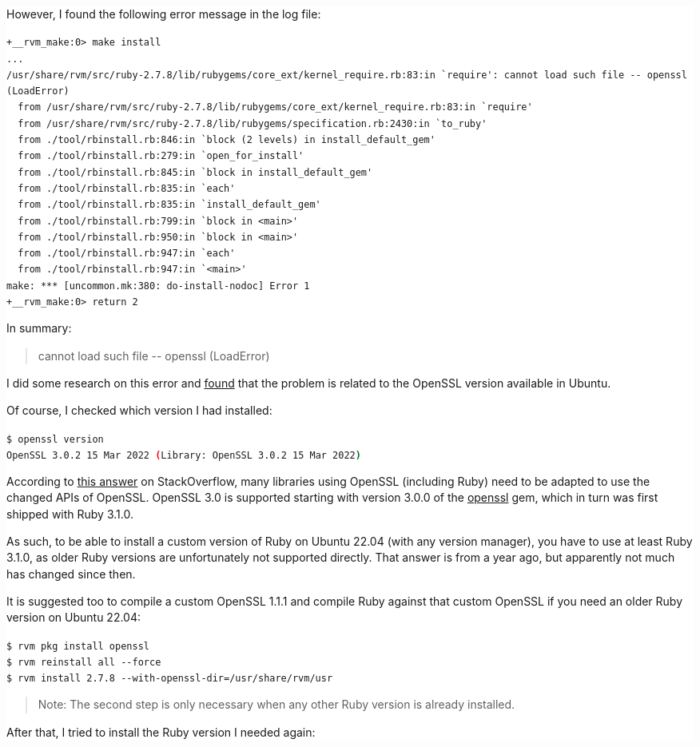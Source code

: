 However, I found the following error message in the log file:

```
+__rvm_make:0> make install
...
/usr/share/rvm/src/ruby-2.7.8/lib/rubygems/core_ext/kernel_require.rb:83:in `require': cannot load such file -- openssl (LoadError)
  from /usr/share/rvm/src/ruby-2.7.8/lib/rubygems/core_ext/kernel_require.rb:83:in `require'
  from /usr/share/rvm/src/ruby-2.7.8/lib/rubygems/specification.rb:2430:in `to_ruby'
  from ./tool/rbinstall.rb:846:in `block (2 levels) in install_default_gem'
  from ./tool/rbinstall.rb:279:in `open_for_install'
  from ./tool/rbinstall.rb:845:in `block in install_default_gem'
  from ./tool/rbinstall.rb:835:in `each'
  from ./tool/rbinstall.rb:835:in `install_default_gem'
  from ./tool/rbinstall.rb:799:in `block in <main>'
  from ./tool/rbinstall.rb:950:in `block in <main>'
  from ./tool/rbinstall.rb:947:in `each'
  from ./tool/rbinstall.rb:947:in `<main>'
make: *** [uncommon.mk:380: do-install-nodoc] Error 1
+__rvm_make:0> return 2
```

In summary:

> cannot load such file -- openssl (LoadError)

I did some research on this error and [found](https://github.com/rvm/rvm/issues/5209) that the problem is related to the OpenSSL version available in Ubuntu.

Of course, I checked which version I had installed:

```bash
$ openssl version
OpenSSL 3.0.2 15 Mar 2022 (Library: OpenSSL 3.0.2 15 Mar 2022)
```

According to [this answer](https://stackoverflow.com/a/72216805/1477964) on StackOverflow, many libraries using OpenSSL (including Ruby) need to be adapted to use the changed APIs of OpenSSL. OpenSSL 3.0 is supported starting with version 3.0.0 of the [openssl](https://github.com/ruby/openssl) gem, which in turn was first shipped with Ruby 3.1.0.

As such, to be able to install a custom version of Ruby on Ubuntu 22.04 (with any version manager), you have to use at least Ruby 3.1.0, as older Ruby versions are unfortunately not supported directly. That answer is from a year ago, but apparently not much has changed since then.

It is suggested too to compile a custom OpenSSL 1.1.1 and compile Ruby against that custom OpenSSL if you need an older Ruby version on Ubuntu 22.04:

```
$ rvm pkg install openssl
$ rvm reinstall all --force
$ rvm install 2.7.8 --with-openssl-dir=/usr/share/rvm/usr
```

> Note: The second step is only necessary when any other Ruby version is already installed.

After that, I tried to install the Ruby version I needed again:
